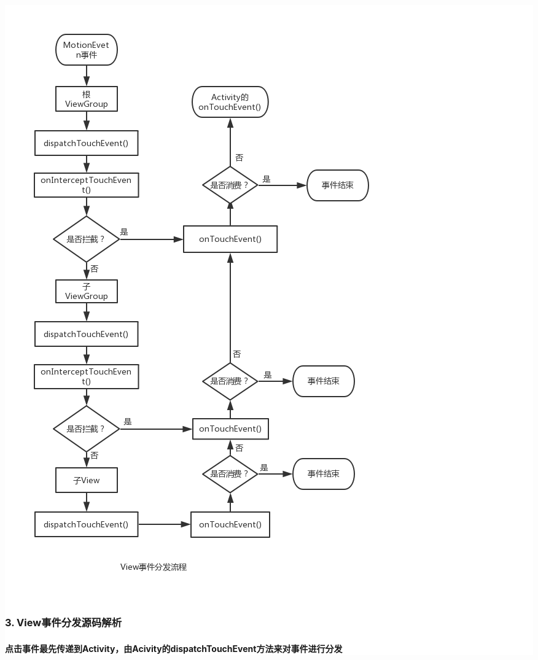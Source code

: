![](./View事件分发流程.png)

### 3. View事件分发源码解析
#### 点击事件最先传递到Activity，由Acivity的dispatchTouchEvent方法来对事件进行分发
